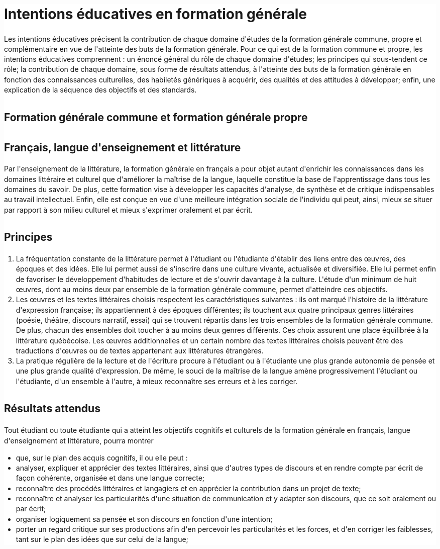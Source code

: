# Intentions éducatives en formation générale 

Les intentions éducatives précisent la contribution de chaque domaine d'études de la formation générale commune, propre et complémentaire en vue de l'atteinte des buts de la formation générale. Pour ce qui est de la formation commune et propre, les intentions éducatives comprennent : un énoncé général du rôle de chaque domaine d'études; les principes qui sous-tendent ce rôle; la contribution de chaque domaine, sous forme de résultats attendus, à l'atteinte des buts de la formation générale en fonction des connaissances culturelles, des habiletés génériques à acquérir, des qualités et des attitudes à développer; enfin, une explication de la séquence des objectifs et des standards.

## Formation générale commune et formation générale propre

## Français, langue d'enseignement et littérature

Par l'enseignement de la littérature, la formation générale en français a pour objet autant d'enrichir les connaissances dans les domaines littéraire et culturel que d'améliorer la maîtrise de la langue, laquelle constitue la base de l'apprentissage dans tous les domaines du savoir. De plus, cette formation vise à développer les capacités d'analyse, de synthèse et de critique indispensables au travail intellectuel. Enfin, elle est conçue en vue d'une meilleure intégration sociale de l'individu qui peut, ainsi, mieux se situer par rapport à son milieu culturel et mieux s'exprimer oralement et par écrit.

## Principes

1) La fréquentation constante de la littérature permet à l'étudiant ou l'étudiante d'établir des liens entre des œuvres, des époques et des idées. Elle lui permet aussi de s'inscrire dans une culture vivante, actualisée et diversifiée. Elle lui permet enfin de favoriser le développement d'habitudes de lecture et de s'ouvrir davantage à la culture. L'étude d'un minimum de huit œuvres, dont au moins deux par ensemble de la formation générale commune, permet d'atteindre ces objectifs.
2) Les œuvres et les textes littéraires choisis respectent les caractéristiques suivantes : ils ont marqué l'histoire de la littérature d'expression française; ils appartiennent à des époques différentes; ils touchent aux quatre principaux genres littéraires (poésie, théâtre, discours narratif, essai) qui se trouvent répartis dans les trois ensembles de la formation générale commune. De plus, chacun des ensembles doit toucher à au moins deux genres différents. Ces choix assurent une place équilibrée à la littérature québécoise. Les œuvres additionnelles et un certain nombre des textes littéraires choisis peuvent être des traductions d'œuvres ou de textes appartenant aux littératures étrangères.
3) La pratique régulière de la lecture et de l'écriture procure à l'étudiant ou à l'étudiante une plus grande autonomie de pensée et une plus grande qualité d'expression. De même, le souci de la maîtrise de la langue amène progressivement l'étudiant ou l'étudiante, d'un ensemble à l'autre, à mieux reconnaître ses erreurs et à les corriger.

## Résultats attendus

Tout étudiant ou toute étudiante qui a atteint les objectifs cognitifs et culturels de la formation générale en français, langue d'enseignement et littérature, pourra montrer

- que, sur le plan des acquis cognitifs, il ou elle peut :
- analyser, expliquer et apprécier des textes littéraires, ainsi que d'autres types de discours et en rendre compte par écrit de façon cohérente, organisée et dans une langue correcte;
- reconnaître des procédés littéraires et langagiers et en apprécier la contribution dans un projet de texte;
- reconnaître et analyser les particularités d'une situation de communication et y adapter son discours, que ce soit oralement ou par écrit;
- organiser logiquement sa pensée et son discours en fonction d'une intention;
- porter un regard critique sur ses productions afin d'en percevoir les particularités et les forces, et d'en corriger les faiblesses, tant sur le plan des idées que sur celui de la langue;
